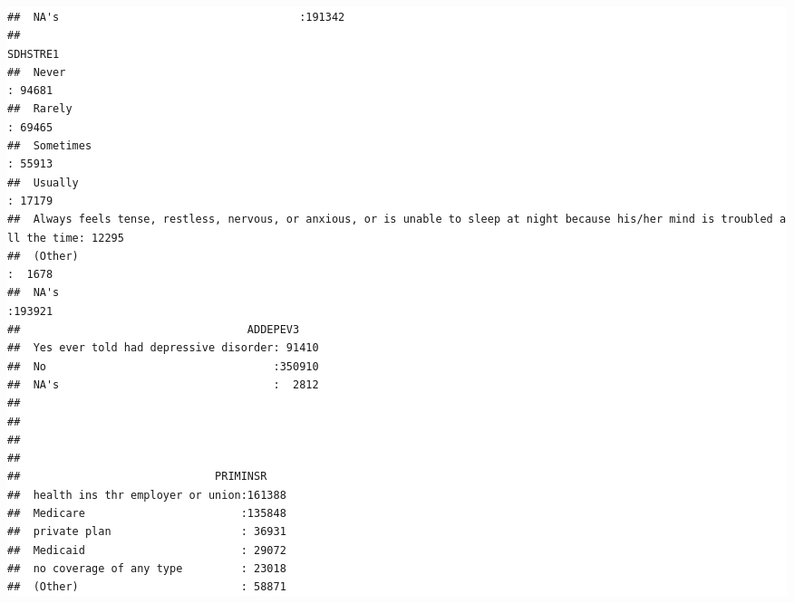     ##  NA's                                     :191342  
    ##                                                                                                                             SDHSTRE1     
    ##  Never                                                                                                                          : 94681  
    ##  Rarely                                                                                                                         : 69465  
    ##  Sometimes                                                                                                                      : 55913  
    ##  Usually                                                                                                                        : 17179  
    ##  Always feels tense, restless, nervous, or anxious, or is unable to sleep at night because his/her mind is troubled all the time: 12295  
    ##  (Other)                                                                                                                        :  1678  
    ##  NA's                                                                                                                           :193921  
    ##                                   ADDEPEV3     
    ##  Yes ever told had depressive disorder: 91410  
    ##  No                                   :350910  
    ##  NA's                                 :  2812  
    ##                                                
    ##                                                
    ##                                                
    ##                                                
    ##                              PRIMINSR     
    ##  health ins thr employer or union:161388  
    ##  Medicare                        :135848  
    ##  private plan                    : 36931  
    ##  Medicaid                        : 29072  
    ##  no coverage of any type         : 23018  
    ##  (Other)                         : 58871  